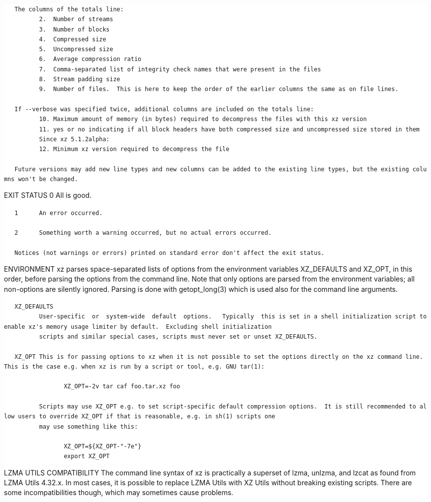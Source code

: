        The columns of the totals line:
              2.  Number of streams
              3.  Number of blocks
              4.  Compressed size
              5.  Uncompressed size
              6.  Average compression ratio
              7.  Comma-separated list of integrity check names that were present in the files
              8.  Stream padding size
              9.  Number of files.  This is here to keep the order of the earlier columns the same as on file lines.

       If --verbose was specified twice, additional columns are included on the totals line:
              10. Maximum amount of memory (in bytes) required to decompress the files with this xz version
              11. yes or no indicating if all block headers have both compressed size and uncompressed size stored in them
              Since xz 5.1.2alpha:
              12. Minimum xz version required to decompress the file

       Future versions may add new line types and new columns can be added to the existing line types, but the existing columns won't be changed.

EXIT STATUS
       0      All is good.

       1      An error occurred.

       2      Something worth a warning occurred, but no actual errors occurred.

       Notices (not warnings or errors) printed on standard error don't affect the exit status.

ENVIRONMENT
       xz parses space-separated lists of options from the environment variables XZ_DEFAULTS and XZ_OPT, in this order, before parsing the options from the command line.  Note  that  only  options  are
       parsed from the environment variables; all non-options are silently ignored.  Parsing is done with getopt_long(3) which is used also for the command line arguments.

       XZ_DEFAULTS
              User-specific  or  system-wide  default  options.   Typically  this is set in a shell initialization script to enable xz's memory usage limiter by default.  Excluding shell initialization
              scripts and similar special cases, scripts must never set or unset XZ_DEFAULTS.

       XZ_OPT This is for passing options to xz when it is not possible to set the options directly on the xz command line.  This is the case e.g. when xz is run by a script or tool, e.g. GNU tar(1):

                     XZ_OPT=-2v tar caf foo.tar.xz foo

              Scripts may use XZ_OPT e.g. to set script-specific default compression options.  It is still recommended to allow users to override XZ_OPT if that is reasonable, e.g. in sh(1) scripts one
              may use something like this:

                     XZ_OPT=${XZ_OPT-"-7e"}
                     export XZ_OPT

LZMA UTILS COMPATIBILITY
       The  command  line  syntax  of xz is practically a superset of lzma, unlzma, and lzcat as found from LZMA Utils 4.32.x.  In most cases, it is possible to replace LZMA Utils with XZ Utils without
       breaking existing scripts.  There are some incompatibilities though, which may sometimes cause problems.
